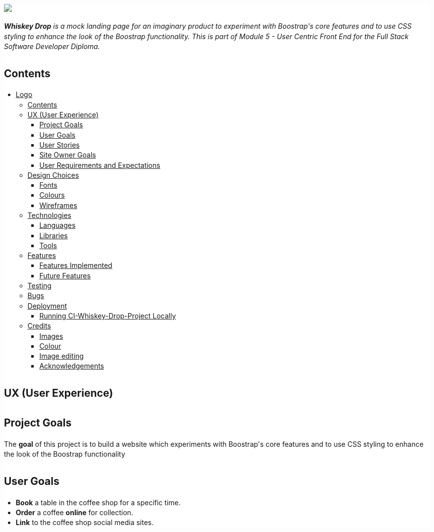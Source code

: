 <img src="https://codeinstitute.s3.amazonaws.com/fullstack/ci_logo_small.png" style="margin: 0;">

***Whiskey Drop** is a mock landing page for an imaginary product to experiment with Boostrap's core features and to use CSS styling to enhance the look of the Boostrap functionality.
This is part of Module 5 - User Centric Front End for the Full Stack Software Developer Diploma.*

## Contents ##

- [Logo](#img-srcwireframeslogo-imagejpg-altlogo)
  - [Contents](#contents)
  - [UX (User Experience)](#ux-user-experience)
    - [Project Goals](#project-goals)
    - [User Goals](#user-goals)
    - [User Stories](#user-stories)
    - [Site Owner Goals](#site-owner-goals)
    - [User Requirements and Expectations](#user-requirements-and-expectations)
  - [Design Choices](#design-choices)
    - [Fonts](#fonts)
    - [Colours](#colours)
    - [Wireframes](#wireframes)
  - [Technologies](#technologies)
    - [Languages](#languages)
    - [Libraries](#libraries)
    - [Tools](#tools)
  - [Features](#features)
    - [Features Implemented](#features-implemented)
    - [Future Features](#future-features)
  - [Testing](#testing)
  - [Bugs](#bugs)
  - [Deployment](#deployment)
    - [Running CI-Whiskey-Drop-Project Locally](#running-bi-team-5-locally)
  - [Credits](#credits)
    - [Images](#images)
    - [Colour](#colour)
    - [Image editing](#image-editing)
    - [Acknowledgements](#acknowledgements)

## UX (User Experience) ##

## Project Goals ##

The **goal** of this project is to build a website which experiments with Boostrap's core features and to use CSS styling to enhance the look of the Boostrap functionality


## User Goals ##

- **Book** a table in the coffee shop for a specific time.
- **Order** a coffee **online** for collection.
- **Link** to the coffee shop social media sites.
